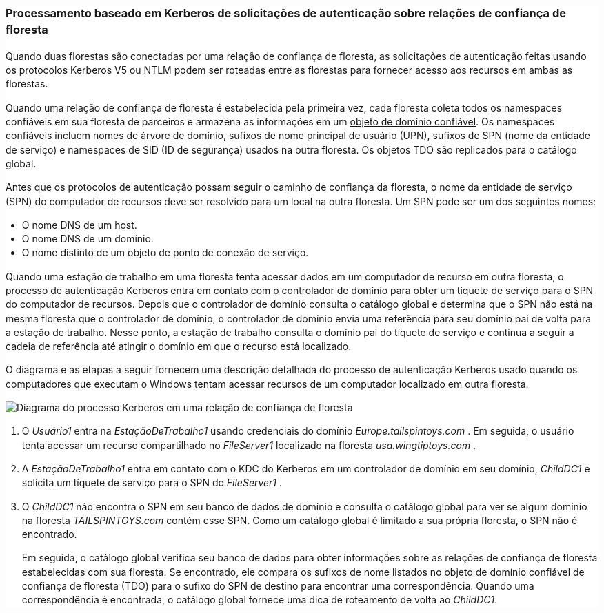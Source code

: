 ### <a name="kerberos-based-processing-of-authentication-requests-over-forest-trusts"></a>Processamento baseado em Kerberos de solicitações de autenticação sobre relações de confiança de floresta

Quando duas florestas são conectadas por uma relação de confiança de floresta, as solicitações de autenticação feitas usando os protocolos Kerberos V5 ou NTLM podem ser roteadas entre as florestas para fornecer acesso aos recursos em ambas as florestas.

Quando uma relação de confiança de floresta é estabelecida pela primeira vez, cada floresta coleta todos os namespaces confiáveis em sua floresta de parceiros e armazena as informações em um [objeto de domínio confiável](#trusted-domain-object). Os namespaces confiáveis incluem nomes de árvore de domínio, sufixos de nome principal de usuário (UPN), sufixos de SPN (nome da entidade de serviço) e namespaces de SID (ID de segurança) usados na outra floresta. Os objetos TDO são replicados para o catálogo global.

Antes que os protocolos de autenticação possam seguir o caminho de confiança da floresta, o nome da entidade de serviço (SPN) do computador de recursos deve ser resolvido para um local na outra floresta. Um SPN pode ser um dos seguintes nomes:

* O nome DNS de um host.
* O nome DNS de um domínio.
* O nome distinto de um objeto de ponto de conexão de serviço.

Quando uma estação de trabalho em uma floresta tenta acessar dados em um computador de recurso em outra floresta, o processo de autenticação Kerberos entra em contato com o controlador de domínio para obter um tíquete de serviço para o SPN do computador de recursos. Depois que o controlador de domínio consulta o catálogo global e determina que o SPN não está na mesma floresta que o controlador de domínio, o controlador de domínio envia uma referência para seu domínio pai de volta para a estação de trabalho. Nesse ponto, a estação de trabalho consulta o domínio pai do tíquete de serviço e continua a seguir a cadeia de referência até atingir o domínio em que o recurso está localizado.

O diagrama e as etapas a seguir fornecem uma descrição detalhada do processo de autenticação Kerberos usado quando os computadores que executam o Windows tentam acessar recursos de um computador localizado em outra floresta.

![Diagrama do processo Kerberos em uma relação de confiança de floresta](media/concepts-forest-trust/kerberos-over-forest-trust-process-diagram.png)

1. O *Usuário1* entra na *EstaçãoDeTrabalho1* usando credenciais do domínio *Europe.tailspintoys.com* . Em seguida, o usuário tenta acessar um recurso compartilhado no *FileServer1* localizado na floresta *usa.wingtiptoys.com* .

2. A *EstaçãoDeTrabalho1* entra em contato com o KDC do Kerberos em um controlador de domínio em seu domínio, *ChildDC1* e solicita um tíquete de serviço para o SPN do *FileServer1* .

3. O *ChildDC1* não encontra o SPN em seu banco de dados de domínio e consulta o catálogo global para ver se algum domínio na floresta *TAILSPINTOYS.com* contém esse SPN. Como um catálogo global é limitado a sua própria floresta, o SPN não é encontrado.

    Em seguida, o catálogo global verifica seu banco de dados para obter informações sobre as relações de confiança de floresta estabelecidas com sua floresta. Se encontrado, ele compara os sufixos de nome listados no objeto de domínio confiável de confiança de floresta (TDO) para o sufixo do SPN de destino para encontrar uma correspondência. Quando uma correspondência é encontrada, o catálogo global fornece uma dica de roteamento de volta ao *ChildDC1*.
